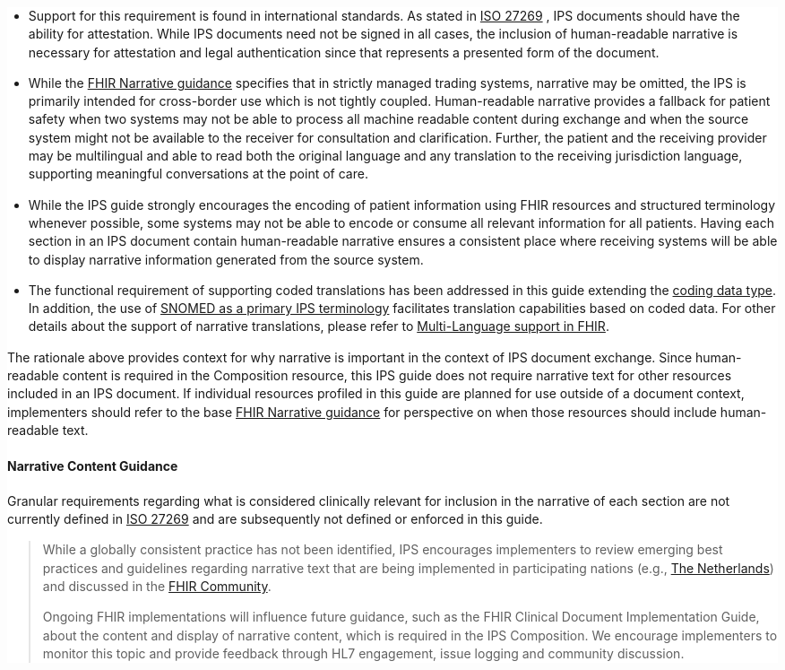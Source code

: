 - Support for this requirement is found in international standards. As stated in [ISO 27269](https://www.iso.org/standard/79491.html) , IPS documents should have the ability for attestation. While IPS documents need not be signed in all cases, the inclusion of human-readable narrative is necessary for attestation and legal authentication since that represents a presented form of the document.

- While the [FHIR Narrative guidance](https://hl7.org/FHIR/narrative.html) specifies that in strictly managed trading systems, narrative may be omitted, the IPS is primarily intended for cross-border use which is not tightly coupled. Human-readable narrative provides a fallback for patient safety when two systems may not be able to process all machine readable content during exchange and when the source system might not be available to the receiver for consultation and clarification. Further, the patient and the receiving provider may be multilingual and able to read both the original language and any translation to the receiving jurisdiction language, supporting meaningful conversations at the point of care.

- While the IPS guide strongly encourages the encoding of patient information using FHIR resources and structured terminology whenever possible, some systems may not be able to encode or consume all relevant information for all patients. Having each section in an IPS document contain human-readable narrative ensures a consistent place where receiving systems will be able to display narrative information generated from the source system.

- The functional requirement of supporting coded translations has been addressed in this guide extending the [coding data type](./StructureDefinition-Coding-uv-ips.html). In addition, the use of [SNOMED as a primary IPS terminology](./General-Principles.html#structuring-terminology-choices) facilitates translation capabilities based on coded data. For other details about the support of narrative translations, please refer to [Multi-Language support in FHIR](http://build.fhir.org/languages.html).

The rationale above provides context for why narrative is important in the context of IPS document exchange. Since human-readable content is required in the Composition resource, this IPS guide does not require narrative text for other resources included in an IPS document. If individual resources profiled in this guide are planned for use outside of a document context, implementers should refer to the base [FHIR Narrative guidance](https://hl7.org/FHIR/narrative.html) for perspective on when those resources should include human-readable text.

#### Narrative Content Guidance

Granular requirements regarding what is considered clinically relevant for inclusion in the narrative of each section are not currently defined in [ISO 27269](https://www.iso.org/standard/79491.html) and are subsequently not defined or enforced in this guide.

<blockquote class="stu-note">
	<p>While a globally consistent practice has not been identified, IPS encourages implementers to review emerging best practices and guidelines regarding narrative text that are being implemented in participating nations (e.g., <a href="https://informatiestandaarden.nictiz.nl/wiki/FHIR:V1.0_FHIR_IG_STU3#Resource.text_or_.22the_narrative.22">The Netherlands</a>) and discussed in the <a href="https://chat.fhir.org/#narrow/stream/207835-IPS/topic/generation.20of.20narrative">FHIR Community</a>. 
  </p>
  <p>
  Ongoing FHIR implementations will influence future guidance, such as the FHIR Clinical Document Implementation Guide, about the content and display of narrative content, which is required in the IPS Composition. We encourage implementers to monitor this topic and provide feedback through HL7 engagement, issue logging and community discussion.
  </p>
</blockquote>
